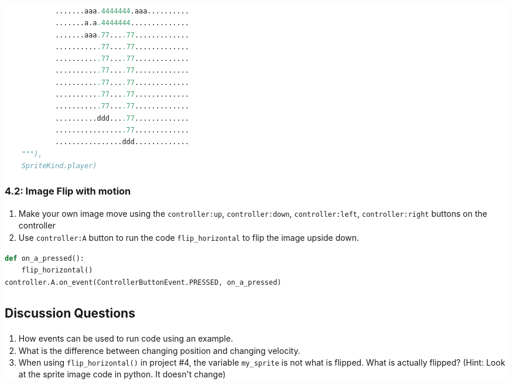 ```python
            .......aaa.4444444.aaa..........
            .......a.a.4444444..............
            .......aaa.77....77.............
            ...........77....77.............
            ...........77....77.............
            ...........77....77.............
            ...........77....77.............
            ...........77....77.............
            ...........77....77.............
            ..........ddd....77.............
            .................77.............
            ................ddd.............
    """),
    SpriteKind.player)
```

### 4.2: Image Flip with motion

1. Make your own image move using the ``controller:up``, ``controller:down``, ``controller:left``, ``controller:right`` buttons on the controller
2. Use ``controller:A`` button to run the code `flip_horizontal` to flip the image upside down.

```python
def on_a_pressed():
    flip_horizontal()
controller.A.on_event(ControllerButtonEvent.PRESSED, on_a_pressed)
```

## Discussion Questions

1. How events can be used to run code using an example.
2. What is the difference between changing position and changing velocity.
3. When using `flip_horizontal()` in project #4, the variable `my_sprite` is not what is flipped. What is actually flipped? (Hint: Look at the sprite image code in python. It doesn't change)
